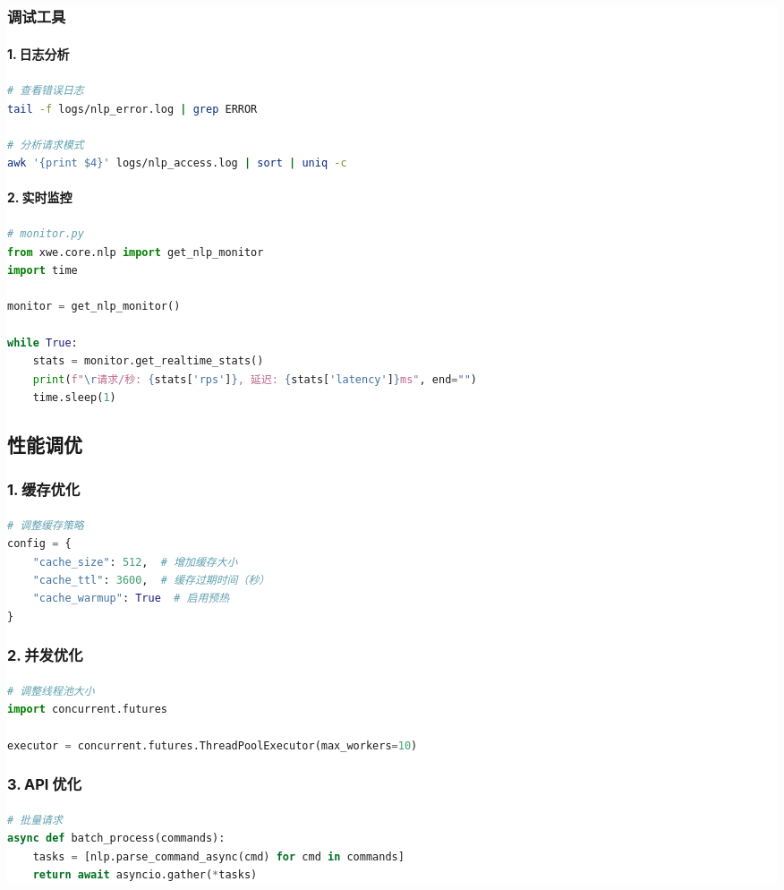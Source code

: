 ### 调试工具

#### 1. 日志分析

```bash
# 查看错误日志
tail -f logs/nlp_error.log | grep ERROR

# 分析请求模式
awk '{print $4}' logs/nlp_access.log | sort | uniq -c
```

#### 2. 实时监控

```python
# monitor.py
from xwe.core.nlp import get_nlp_monitor
import time

monitor = get_nlp_monitor()

while True:
    stats = monitor.get_realtime_stats()
    print(f"\r请求/秒: {stats['rps']}, 延迟: {stats['latency']}ms", end="")
    time.sleep(1)
```

## 性能调优

### 1. 缓存优化

```python
# 调整缓存策略
config = {
    "cache_size": 512,  # 增加缓存大小
    "cache_ttl": 3600,  # 缓存过期时间（秒）
    "cache_warmup": True  # 启用预热
}
```

### 2. 并发优化

```python
# 调整线程池大小
import concurrent.futures

executor = concurrent.futures.ThreadPoolExecutor(max_workers=10)
```

### 3. API 优化

```python
# 批量请求
async def batch_process(commands):
    tasks = [nlp.parse_command_async(cmd) for cmd in commands]
    return await asyncio.gather(*tasks)
```
